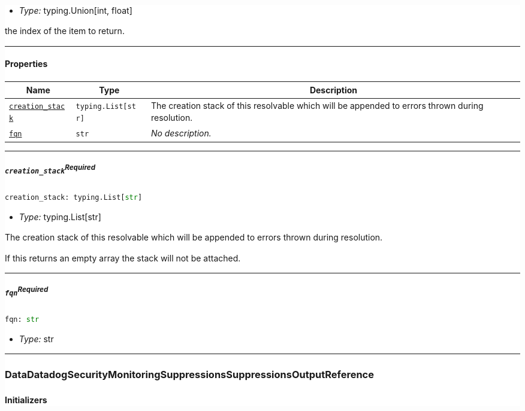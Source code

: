 - *Type:* typing.Union[int, float]

the index of the item to return.

---


#### Properties <a name="Properties" id="Properties"></a>

| **Name** | **Type** | **Description** |
| --- | --- | --- |
| <code><a href="#@cdktf/provider-datadog.dataDatadogSecurityMonitoringSuppressions.DataDatadogSecurityMonitoringSuppressionsSuppressionsList.property.creationStack">creation_stack</a></code> | <code>typing.List[str]</code> | The creation stack of this resolvable which will be appended to errors thrown during resolution. |
| <code><a href="#@cdktf/provider-datadog.dataDatadogSecurityMonitoringSuppressions.DataDatadogSecurityMonitoringSuppressionsSuppressionsList.property.fqn">fqn</a></code> | <code>str</code> | *No description.* |

---

##### `creation_stack`<sup>Required</sup> <a name="creation_stack" id="@cdktf/provider-datadog.dataDatadogSecurityMonitoringSuppressions.DataDatadogSecurityMonitoringSuppressionsSuppressionsList.property.creationStack"></a>

```python
creation_stack: typing.List[str]
```

- *Type:* typing.List[str]

The creation stack of this resolvable which will be appended to errors thrown during resolution.

If this returns an empty array the stack will not be attached.

---

##### `fqn`<sup>Required</sup> <a name="fqn" id="@cdktf/provider-datadog.dataDatadogSecurityMonitoringSuppressions.DataDatadogSecurityMonitoringSuppressionsSuppressionsList.property.fqn"></a>

```python
fqn: str
```

- *Type:* str

---


### DataDatadogSecurityMonitoringSuppressionsSuppressionsOutputReference <a name="DataDatadogSecurityMonitoringSuppressionsSuppressionsOutputReference" id="@cdktf/provider-datadog.dataDatadogSecurityMonitoringSuppressions.DataDatadogSecurityMonitoringSuppressionsSuppressionsOutputReference"></a>

#### Initializers <a name="Initializers" id="@cdktf/provider-datadog.dataDatadogSecurityMonitoringSuppressions.DataDatadogSecurityMonitoringSuppressionsSuppressionsOutputReference.Initializer"></a>
